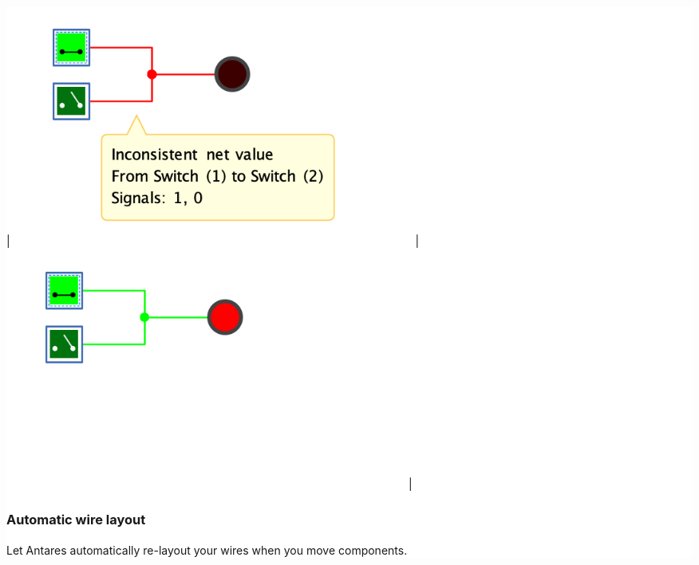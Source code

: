 | <img src="/assets/images/design/wire-logic-conflict.png" width="500"> | <img src="/assets/images/design/wire-logic-or.png" width="500"> |

### Automatic wire layout

Let Antares automatically re-layout your wires when you move components.
